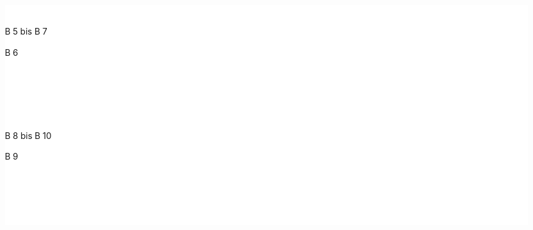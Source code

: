  

</td>

<td style colspan="2" align="left" valign="top" charoff="50">

B 5 bis B 7

</td>

<td style colspan="2" align="left" valign="top" charoff="50">

B 6

</td>

<td style align="right" valign="top" charoff="50">

 

</td>

</tr>

<tr>

<td style align="left" valign="top" charoff="50">

 

</td>

<td style align="left" valign="top" charoff="50">

 

</td>

<td style colspan="2" align="left" valign="top" charoff="50">

B 8 bis B 10

</td>

<td style colspan="2" align="left" valign="top" charoff="50">

B 9

</td>

<td style align="right" valign="top" charoff="50">

 

</td>

</tr>

<tr>

<td style align="left" valign="top" charoff="50">

 

</td>

<td style align="left" valign="top" charoff="50">

 
